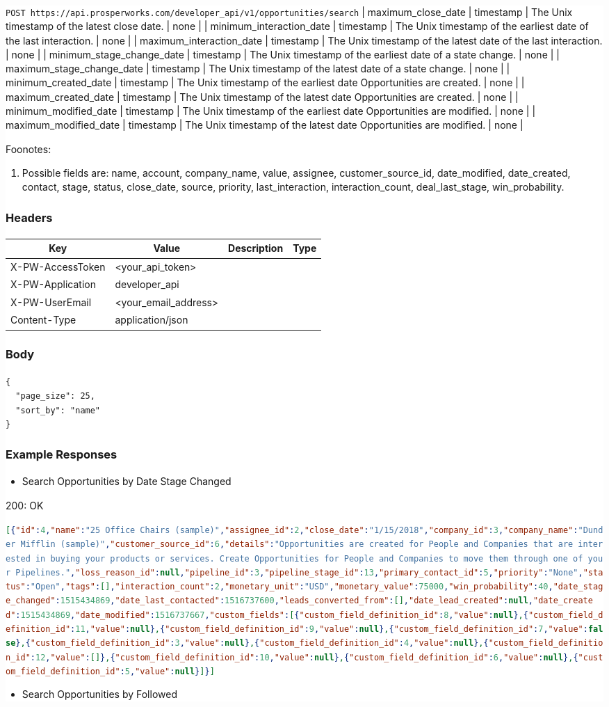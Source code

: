 ```POST https://api.prosperworks.com/developer_api/v1/opportunities/search```
| maximum_close_date        | timestamp | The Unix timestamp of the latest close date.                                                 | none    |
| minimum_interaction_date  | timestamp | The Unix timestamp of the earliest date of the last interaction.                             | none    |
| maximum_interaction_date  | timestamp | The Unix timestamp of the latest date of the last interaction.                               | none    |
| minimum_stage_change_date | timestamp | The Unix timestamp of the earliest date of a state change.                                   | none    |
| maximum_stage_change_date | timestamp | The Unix timestamp of the latest date of a state change.                                     | none    |
| minimum_created_date      | timestamp | The Unix timestamp of the earliest date Opportunities are created.                           | none    |
| maximum_created_date      | timestamp | The Unix timestamp of the latest date Opportunities are created.                             | none    |
| minimum_modified_date     | timestamp | The Unix timestamp of the earliest date Opportunities are modified.                          | none    |
| maximum_modified_date     | timestamp | The Unix timestamp of the latest date Opportunities are modified.                            | none    |

Foonotes:
1. Possible fields are: name, account, company_name, value, assignee, customer_source_id, date_modified, date_created, contact, stage, status, close_date, source, priority, last_interaction, interaction_count, deal_last_stage, win_probability.

### Headers

Key | Value | Description | Type
--- | --- | --- | ---
X-PW-AccessToken | <your_api_token> |  | 
X-PW-Application | developer_api |  | 
X-PW-UserEmail | <your_email_address> |  | 
Content-Type | application/json |  | 
### Body

```
{
  "page_size": 25,
  "sort_by": "name"
}
```
### Example Responses

- Search Opportunities by Date Stage Changed

200: OK
```json
[{"id":4,"name":"25 Office Chairs (sample)","assignee_id":2,"close_date":"1/15/2018","company_id":3,"company_name":"Dunder Mifflin (sample)","customer_source_id":6,"details":"Opportunities are created for People and Companies that are interested in buying your products or services. Create Opportunities for People and Companies to move them through one of your Pipelines.","loss_reason_id":null,"pipeline_id":3,"pipeline_stage_id":13,"primary_contact_id":5,"priority":"None","status":"Open","tags":[],"interaction_count":2,"monetary_unit":"USD","monetary_value":75000,"win_probability":40,"date_stage_changed":1515434869,"date_last_contacted":1516737600,"leads_converted_from":[],"date_lead_created":null,"date_created":1515434869,"date_modified":1516737667,"custom_fields":[{"custom_field_definition_id":8,"value":null},{"custom_field_definition_id":11,"value":null},{"custom_field_definition_id":9,"value":null},{"custom_field_definition_id":7,"value":false},{"custom_field_definition_id":3,"value":null},{"custom_field_definition_id":4,"value":null},{"custom_field_definition_id":12,"value":[]},{"custom_field_definition_id":10,"value":null},{"custom_field_definition_id":6,"value":null},{"custom_field_definition_id":5,"value":null}]}]
```
- Search Opportunities by Followed
